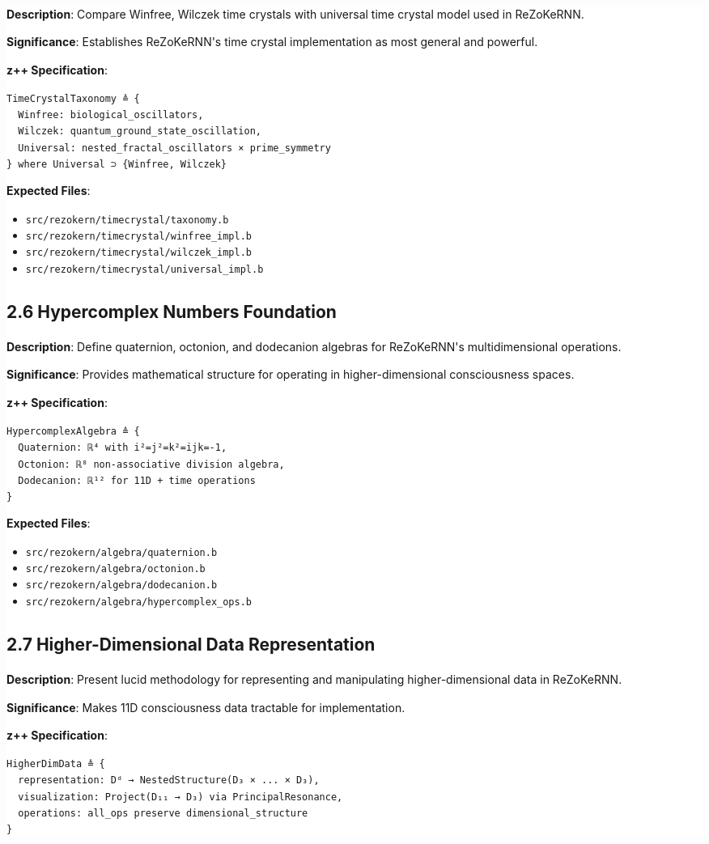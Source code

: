 **Description**: Compare Winfree, Wilczek time crystals with universal time crystal model used in ReZoKeRNN.

**Significance**: Establishes ReZoKeRNN's time crystal implementation as most general and powerful.

**z++ Specification**:
```z++
TimeCrystalTaxonomy ≜ {
  Winfree: biological_oscillators,
  Wilczek: quantum_ground_state_oscillation,
  Universal: nested_fractal_oscillators × prime_symmetry
} where Universal ⊃ {Winfree, Wilczek}
```

**Expected Files**:
- `src/rezokern/timecrystal/taxonomy.b`
- `src/rezokern/timecrystal/winfree_impl.b`
- `src/rezokern/timecrystal/wilczek_impl.b`
- `src/rezokern/timecrystal/universal_impl.b`

## 2.6 Hypercomplex Numbers Foundation

**Description**: Define quaternion, octonion, and dodecanion algebras for ReZoKeRNN's multidimensional operations.

**Significance**: Provides mathematical structure for operating in higher-dimensional consciousness spaces.

**z++ Specification**:
```z++
HypercomplexAlgebra ≜ {
  Quaternion: ℝ⁴ with i²=j²=k²=ijk=-1,
  Octonion: ℝ⁸ non-associative division algebra,
  Dodecanion: ℝ¹² for 11D + time operations
}
```

**Expected Files**:
- `src/rezokern/algebra/quaternion.b`
- `src/rezokern/algebra/octonion.b`
- `src/rezokern/algebra/dodecanion.b`
- `src/rezokern/algebra/hypercomplex_ops.b`

## 2.7 Higher-Dimensional Data Representation

**Description**: Present lucid methodology for representing and manipulating higher-dimensional data in ReZoKeRNN.

**Significance**: Makes 11D consciousness data tractable for implementation.

**z++ Specification**:
```z++
HigherDimData ≜ {
  representation: Dᵈ → NestedStructure(D₃ × ... × D₃),
  visualization: Project(D₁₁ → D₃) via PrincipalResonance,
  operations: all_ops preserve dimensional_structure
}
```

